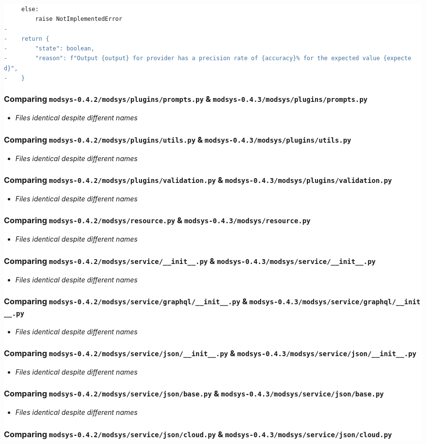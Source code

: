 ```diff
     else:
         raise NotImplementedError
-
-    return {
-        "state": boolean,
-        "reason": f"Output {output} for provider has a precision rate of {accuracy}% for the expected value {expected}",
-    }
```

### Comparing `modsys-0.4.2/modsys/plugins/prompts.py` & `modsys-0.4.3/modsys/plugins/prompts.py`

 * *Files identical despite different names*

### Comparing `modsys-0.4.2/modsys/plugins/utils.py` & `modsys-0.4.3/modsys/plugins/utils.py`

 * *Files identical despite different names*

### Comparing `modsys-0.4.2/modsys/plugins/validation.py` & `modsys-0.4.3/modsys/plugins/validation.py`

 * *Files identical despite different names*

### Comparing `modsys-0.4.2/modsys/resource.py` & `modsys-0.4.3/modsys/resource.py`

 * *Files identical despite different names*

### Comparing `modsys-0.4.2/modsys/service/__init__.py` & `modsys-0.4.3/modsys/service/__init__.py`

 * *Files identical despite different names*

### Comparing `modsys-0.4.2/modsys/service/graphql/__init__.py` & `modsys-0.4.3/modsys/service/graphql/__init__.py`

 * *Files identical despite different names*

### Comparing `modsys-0.4.2/modsys/service/json/__init__.py` & `modsys-0.4.3/modsys/service/json/__init__.py`

 * *Files identical despite different names*

### Comparing `modsys-0.4.2/modsys/service/json/base.py` & `modsys-0.4.3/modsys/service/json/base.py`

 * *Files identical despite different names*

### Comparing `modsys-0.4.2/modsys/service/json/cloud.py` & `modsys-0.4.3/modsys/service/json/cloud.py`
